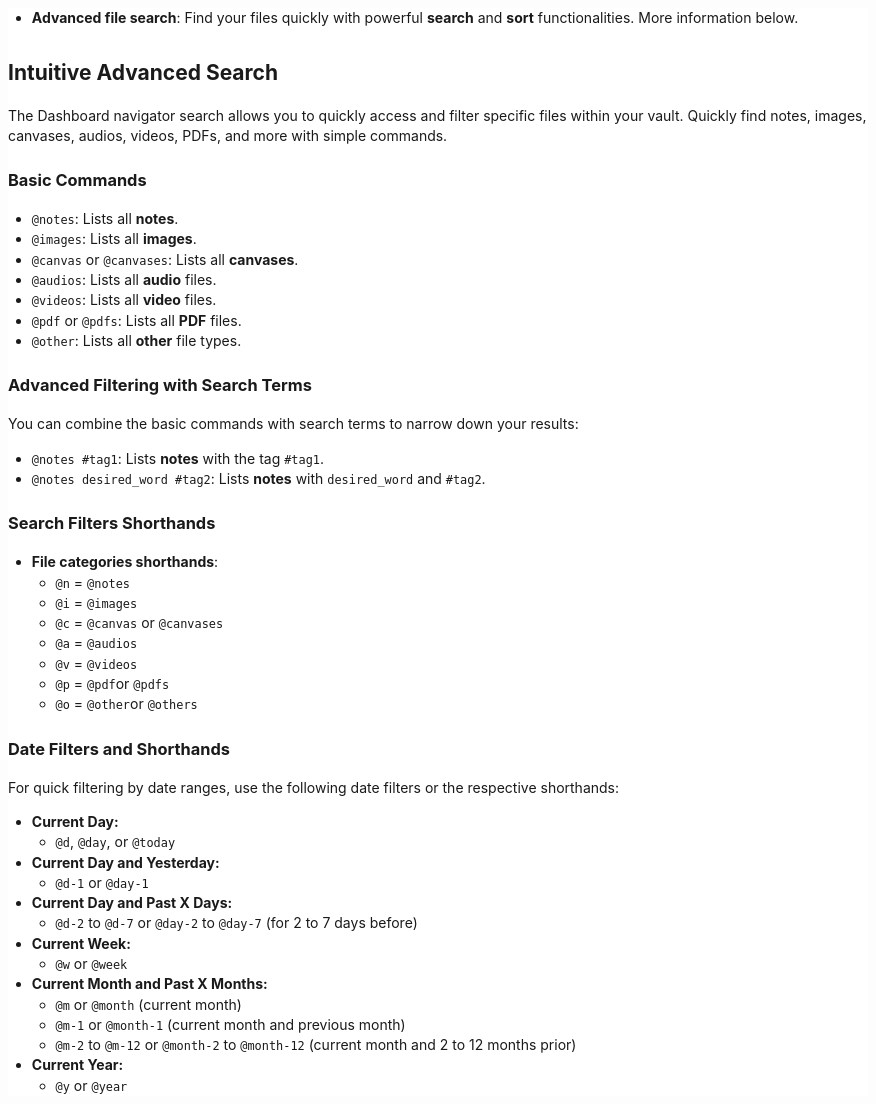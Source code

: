 - **Advanced file search**: Find your files quickly with powerful **search** and **sort** functionalities. More information below.

## Intuitive Advanced Search

The Dashboard navigator search allows you to quickly access and filter specific files within your vault. Quickly find notes, images, canvases, audios, videos, PDFs, and more with simple commands.


### Basic Commands

- `@notes`: Lists all **notes**.
- `@images`: Lists all **images**.
- `@canvas` or `@canvases`: Lists all **canvases**.
- `@audios`: Lists all **audio** files.
- `@videos`: Lists all **video** files.
- `@pdf` or `@pdfs`: Lists all **PDF** files.
- `@other`: Lists all **other** file types.

### Advanced Filtering with Search Terms

You can combine the basic commands with search terms to narrow down your results:

* `@notes #tag1`: Lists **notes** with the tag `#tag1`.
* `@notes desired_word #tag2`: Lists **notes** with `desired_word` and `#tag2`.

### Search Filters Shorthands
- **File categories shorthands**: 
  - `@n` = `@notes`
  - `@i` = `@images`
  - `@c` = `@canvas` or `@canvases`
  - `@a` = `@audios`
  - `@v` = `@videos`
  - `@p` = `@pdf`or `@pdfs`
  - `@o` = `@other`or `@others`

### Date Filters and Shorthands

For quick filtering by date ranges, use the following date filters or the respective shorthands:

* **Current Day:**
  - `@d`, `@day`, or `@today`
* **Current Day and Yesterday:**
  - `@d-1` or `@day-1`
* **Current Day and Past X Days:**
  - `@d-2` to `@d-7` or `@day-2` to `@day-7` (for 2 to 7 days before)
* **Current Week:**
  - `@w` or `@week`
* **Current Month and Past X Months:**
  - `@m` or `@month` (current month)
  - `@m-1` or `@month-1` (current month and previous month)
  - `@m-2` to `@m-12` or `@month-2` to `@month-12` (current month and 2 to 12 months prior)
* **Current Year:**
  - `@y` or `@year`
